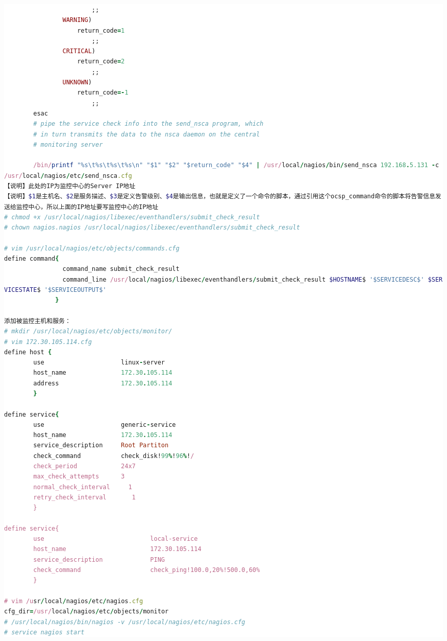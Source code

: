 ```ruby
                        ;;
                WARNING)
                    return_code=1
                        ;;
                CRITICAL)
                    return_code=2
                        ;;
                UNKNOWN)
                    return_code=-1
                        ;;
        esac
        # pipe the service check info into the send_nsca program, which
        # in turn transmits the data to the nsca daemon on the central
        # monitoring server

        /bin/printf "%s\t%s\t%s\t%s\n" "$1" "$2" "$return_code" "$4" | /usr/local/nagios/bin/send_nsca 192.168.5.131 -c  /usr/local/nagios/etc/send_nsca.cfg
【说明】此处的IP为监控中心的Server IP地址
【说明】$1是主机名、$2是服务描述、$3是定义告警级别、$4是输出信息，也就是定义了一个命令的脚本，通过引用这个ocsp_command命令的脚本将告警信息发送给监控中心，所以上面的IP地址要写监控中心的IP地址
# chmod +x /usr/local/nagios/libexec/eventhandlers/submit_check_result 
# chown nagios.nagios /usr/local/nagios/libexec/eventhandlers/submit_check_result 

# vim /usr/local/nagios/etc/objects/commands.cfg 
define command{
                command_name submit_check_result
                command_line /usr/local/nagios/libexec/eventhandlers/submit_check_result $HOSTNAME$ '$SERVICEDESC$' $SERVICESTATE$ '$SERVICEOUTPUT$'
              }

添加被监控主机和服务：
# mkdir /usr/local/nagios/etc/objects/monitor/
# vim 172.30.105.114.cfg
define host {
        use                     linux-server
        host_name               172.30.105.114
        address                 172.30.105.114
        }

define service{
        use                     generic-service
        host_name               172.30.105.114
        service_description     Root Partiton
        check_command           check_disk!99%!96%!/
        check_period            24x7
        max_check_attempts      3
        normal_check_interval     1
        retry_check_interval       1
        }

define service{
        use                             local-service
        host_name                       172.30.105.114
        service_description             PING
        check_command                   check_ping!100.0,20%!500.0,60%
        }

# vim /usr/local/nagios/etc/nagios.cfg 
cfg_dir=/usr/local/nagios/etc/objects/monitor
# /usr/local/nagios/bin/nagios -v /usr/local/nagios/etc/nagios.cfg
# service nagios start
```
